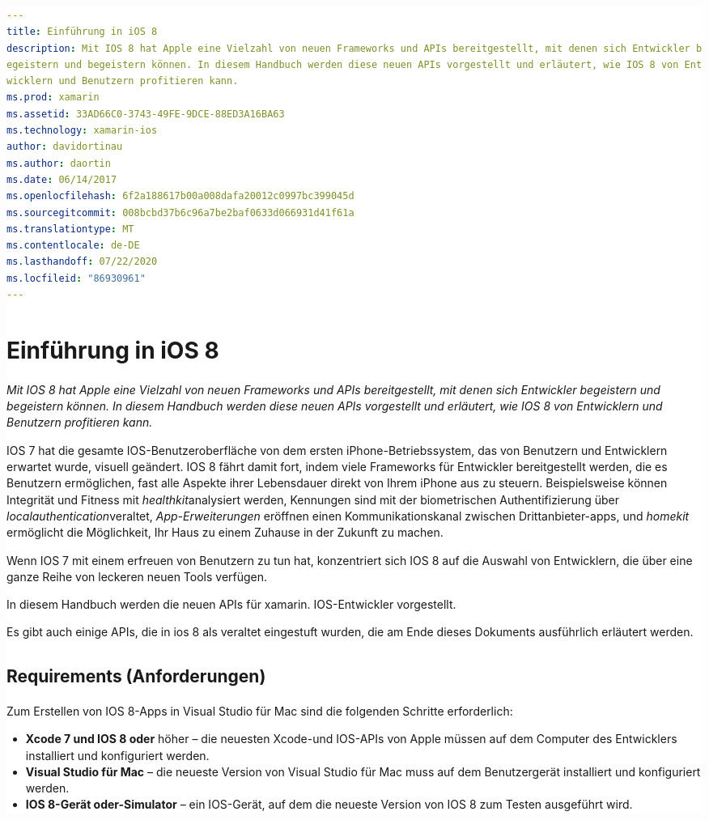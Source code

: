 ```yaml
---
title: Einführung in iOS 8
description: Mit IOS 8 hat Apple eine Vielzahl von neuen Frameworks und APIs bereitgestellt, mit denen sich Entwickler begeistern und begeistern können. In diesem Handbuch werden diese neuen APIs vorgestellt und erläutert, wie IOS 8 von Entwicklern und Benutzern profitieren kann.
ms.prod: xamarin
ms.assetid: 33AD66C0-3743-49FE-9DCE-88ED3A16BA63
ms.technology: xamarin-ios
author: davidortinau
ms.author: daortin
ms.date: 06/14/2017
ms.openlocfilehash: 6f2a188617b00a008dafa20012c0997bc399045d
ms.sourcegitcommit: 008bcbd37b6c96a7be2baf0633d066931d41f61a
ms.translationtype: MT
ms.contentlocale: de-DE
ms.lasthandoff: 07/22/2020
ms.locfileid: "86930961"
---
```

# <a name="introduction-to-ios-8"></a>Einführung in iOS 8

_Mit IOS 8 hat Apple eine Vielzahl von neuen Frameworks und APIs bereitgestellt, mit denen sich Entwickler begeistern und begeistern können. In diesem Handbuch werden diese neuen APIs vorgestellt und erläutert, wie IOS 8 von Entwicklern und Benutzern profitieren kann._

IOS 7 hat die gesamte IOS-Benutzeroberfläche von dem ersten iPhone-Betriebssystem, das von Benutzern und Entwicklern erwartet wurde, visuell geändert. IOS 8 fährt damit fort, indem viele Frameworks für Entwickler bereitgestellt werden, die es Benutzern ermöglichen, fast alle Aspekte ihrer Lebensdauer direkt von Ihrem iPhone aus zu steuern. Beispielsweise können Integrität und Fitness mit *healthkit*analysiert werden, Kennungen sind mit der biometrischen Authentifizierung über *localauthentication*veraltet, *App-Erweiterungen* eröffnen einen Kommunikationskanal zwischen Drittanbieter-apps, und *homekit* ermöglicht die Möglichkeit, Ihr Haus zu einem Zuhause in der Zukunft zu machen. 

Wenn IOS 7 mit einem erfreuen von Benutzern zu tun hat, konzentriert sich IOS 8 auf die Auswahl von Entwicklern, die über eine ganze Reihe von leckeren neuen Tools verfügen. 

In diesem Handbuch werden die neuen APIs für xamarin. IOS-Entwickler vorgestellt.  

Es gibt auch einige APIs, die in ios 8 als veraltet eingestuft wurden, die am Ende dieses Dokuments ausführlich erläutert werden.

## <a name="requirements"></a>Requirements (Anforderungen)

Zum Erstellen von IOS 8-Apps in Visual Studio für Mac sind die folgenden Schritte erforderlich:

- **Xcode 7 und IOS 8 oder** höher – die neuesten Xcode-und IOS-APIs von Apple müssen auf dem Computer des Entwicklers installiert und konfiguriert werden.
- **Visual Studio für Mac** – die neueste Version von Visual Studio für Mac muss auf dem Benutzergerät installiert und konfiguriert werden.
- **IOS 8-Gerät oder-Simulator** – ein IOS-Gerät, auf dem die neueste Version von IOS 8 zum Testen ausgeführt wird.
